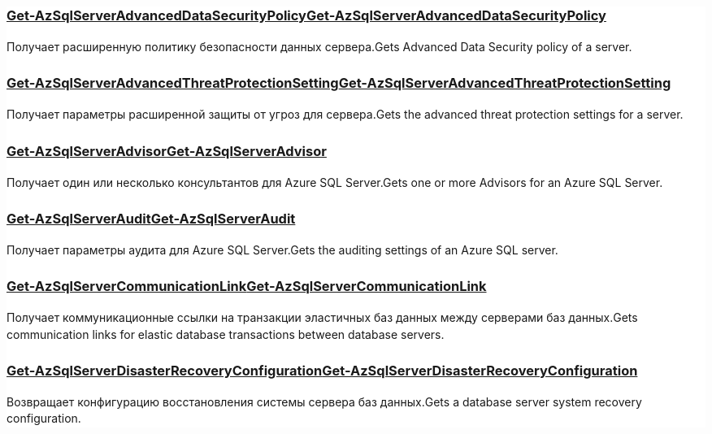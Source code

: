 ### [<span data-ttu-id="5e65d-307">Get-AzSqlServerAdvancedDataSecurityPolicy</span><span class="sxs-lookup"><span data-stu-id="5e65d-307">Get-AzSqlServerAdvancedDataSecurityPolicy</span></span>](Get-AzSqlServerAdvancedDataSecurityPolicy.md)
<span data-ttu-id="5e65d-308">Получает расширенную политику безопасности данных сервера.</span><span class="sxs-lookup"><span data-stu-id="5e65d-308">Gets Advanced Data Security policy of a server.</span></span>

### [<span data-ttu-id="5e65d-309">Get-AzSqlServerAdvancedThreatProtectionSetting</span><span class="sxs-lookup"><span data-stu-id="5e65d-309">Get-AzSqlServerAdvancedThreatProtectionSetting</span></span>](Get-AzSqlServerAdvancedThreatProtectionSetting.md)
<span data-ttu-id="5e65d-310">Получает параметры расширенной защиты от угроз для сервера.</span><span class="sxs-lookup"><span data-stu-id="5e65d-310">Gets the advanced threat protection settings for a server.</span></span>

### [<span data-ttu-id="5e65d-311">Get-AzSqlServerAdvisor</span><span class="sxs-lookup"><span data-stu-id="5e65d-311">Get-AzSqlServerAdvisor</span></span>](Get-AzSqlServerAdvisor.md)
<span data-ttu-id="5e65d-312">Получает один или несколько консультантов для Azure SQL Server.</span><span class="sxs-lookup"><span data-stu-id="5e65d-312">Gets one or more Advisors for an Azure SQL Server.</span></span>

### [<span data-ttu-id="5e65d-313">Get-AzSqlServerAudit</span><span class="sxs-lookup"><span data-stu-id="5e65d-313">Get-AzSqlServerAudit</span></span>](Get-AzSqlServerAudit.md)
<span data-ttu-id="5e65d-314">Получает параметры аудита для Azure SQL Server.</span><span class="sxs-lookup"><span data-stu-id="5e65d-314">Gets the auditing settings of an Azure SQL server.</span></span>

### [<span data-ttu-id="5e65d-315">Get-AzSqlServerCommunicationLink</span><span class="sxs-lookup"><span data-stu-id="5e65d-315">Get-AzSqlServerCommunicationLink</span></span>](Get-AzSqlServerCommunicationLink.md)
<span data-ttu-id="5e65d-316">Получает коммуникационные ссылки на транзакции эластичных баз данных между серверами баз данных.</span><span class="sxs-lookup"><span data-stu-id="5e65d-316">Gets communication links for elastic database transactions between database servers.</span></span>

### [<span data-ttu-id="5e65d-317">Get-AzSqlServerDisasterRecoveryConfiguration</span><span class="sxs-lookup"><span data-stu-id="5e65d-317">Get-AzSqlServerDisasterRecoveryConfiguration</span></span>](Get-AzSqlServerDisasterRecoveryConfiguration.md)
<span data-ttu-id="5e65d-318">Возвращает конфигурацию восстановления системы сервера баз данных.</span><span class="sxs-lookup"><span data-stu-id="5e65d-318">Gets a database server system recovery configuration.</span></span>
